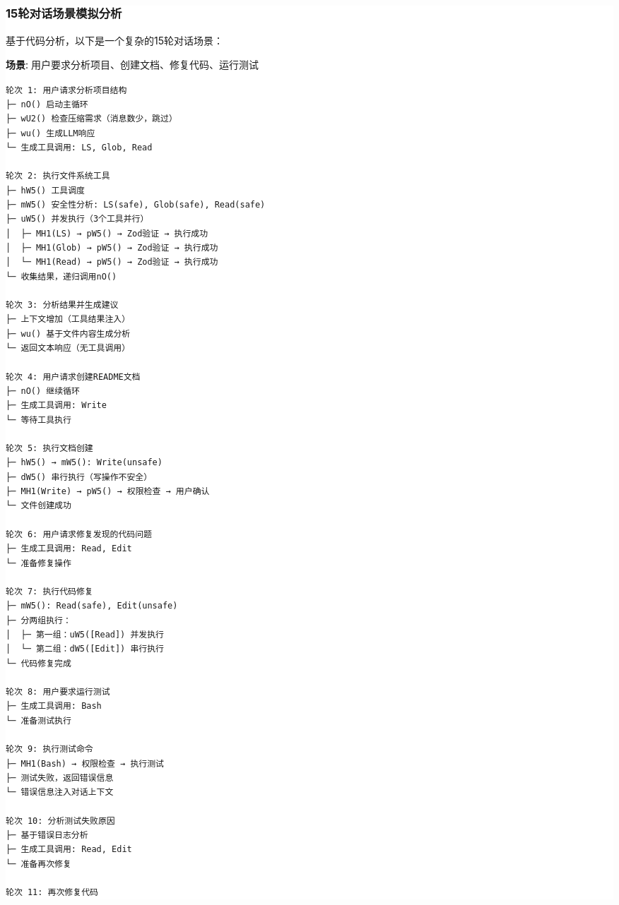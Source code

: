 ### 15轮对话场景模拟分析

基于代码分析，以下是一个复杂的15轮对话场景：

**场景**: 用户要求分析项目、创建文档、修复代码、运行测试

```
轮次 1: 用户请求分析项目结构
├─ nO() 启动主循环
├─ wU2() 检查压缩需求（消息数少，跳过）
├─ wu() 生成LLM响应
└─ 生成工具调用: LS, Glob, Read

轮次 2: 执行文件系统工具
├─ hW5() 工具调度
├─ mW5() 安全性分析: LS(safe), Glob(safe), Read(safe)
├─ uW5() 并发执行（3个工具并行）
│  ├─ MH1(LS) → pW5() → Zod验证 → 执行成功
│  ├─ MH1(Glob) → pW5() → Zod验证 → 执行成功  
│  └─ MH1(Read) → pW5() → Zod验证 → 执行成功
└─ 收集结果，递归调用nO()

轮次 3: 分析结果并生成建议
├─ 上下文增加（工具结果注入）
├─ wu() 基于文件内容生成分析
└─ 返回文本响应（无工具调用）

轮次 4: 用户请求创建README文档
├─ nO() 继续循环
├─ 生成工具调用: Write
└─ 等待工具执行

轮次 5: 执行文档创建
├─ hW5() → mW5(): Write(unsafe) 
├─ dW5() 串行执行（写操作不安全）
├─ MH1(Write) → pW5() → 权限检查 → 用户确认
└─ 文件创建成功

轮次 6: 用户请求修复发现的代码问题
├─ 生成工具调用: Read, Edit
└─ 准备修复操作

轮次 7: 执行代码修复
├─ mW5(): Read(safe), Edit(unsafe)
├─ 分两组执行：
│  ├─ 第一组：uW5([Read]) 并发执行
│  └─ 第二组：dW5([Edit]) 串行执行
└─ 代码修复完成

轮次 8: 用户要求运行测试
├─ 生成工具调用: Bash
└─ 准备测试执行

轮次 9: 执行测试命令
├─ MH1(Bash) → 权限检查 → 执行测试
├─ 测试失败，返回错误信息
└─ 错误信息注入对话上下文

轮次 10: 分析测试失败原因
├─ 基于错误日志分析
├─ 生成工具调用: Read, Edit
└─ 准备再次修复

轮次 11: 再次修复代码
```